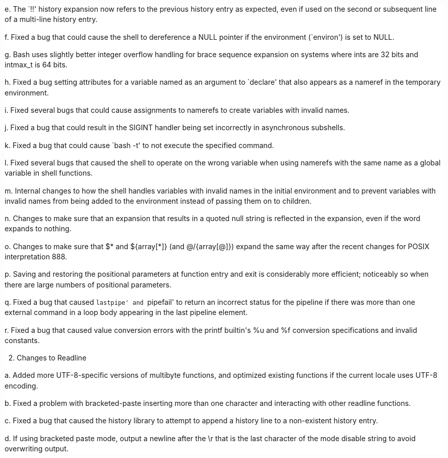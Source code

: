 e. The `!!' history expansion now refers to the previous history entry as
   expected, even if used on the second or subsequent line of a multi-line
   history entry.

f. Fixed a bug that could cause the shell to dereference a NULL pointer if
   the environment (`environ') is set to NULL.

g. Bash uses slightly better integer overflow handling for brace sequence
   expansion on systems where ints are 32 bits and intmax_t is 64 bits.

h. Fixed a bug setting attributes for a variable named as an argument to
   `declare' that also appears as a nameref in the temporary environment.

i. Fixed several bugs that could cause assignments to namerefs to create
   variables with invalid names.

j. Fixed a bug that could result in the SIGINT handler being set incorrectly
   in asynchronous subshells.

k. Fixed a bug that could cause `bash -t' to not execute the specified command.

l. Fixed several bugs that caused the shell to operate on the wrong variable
   when using namerefs with the same name as a global variable in shell
   functions.

m. Internal changes to how the shell handles variables with invalid names in
   the initial environment and to prevent variables with invalid names from
   being added to the environment instead of passing them on to children.

n. Changes to make sure that an expansion that results in a quoted null string
   is reflected in the expansion, even if the word expands to nothing.

o. Changes to make sure that $* and ${array[*]} (and $@/${array[@]}) expand
   the same way after the recent changes for POSIX interpretation 888.

p. Saving and restoring the positional parameters at function entry and exit
   is considerably more efficient; noticeably so when there are large numbers
   of positional parameters.

q. Fixed a bug that caused `lastpipe' and `pipefail' to return an incorrect
   status for the pipeline if there was more than one external command in a
   loop body appearing in the last pipeline element.

r. Fixed a bug that caused value conversion errors with the printf builtin's
   %u and %f conversion specifications and invalid constants.

2.  Changes to Readline

a. Added more UTF-8-specific versions of multibyte functions, and optimized
   existing functions if the current locale uses UTF-8 encoding.

b. Fixed a problem with bracketed-paste inserting more than one character and
   interacting with other readline functions.

c. Fixed a bug that caused the history library to attempt to append a history
   line to a non-existent history entry.

d. If using bracketed paste mode, output a newline after the \r that is the
   last character of the mode disable string to avoid overwriting output.
